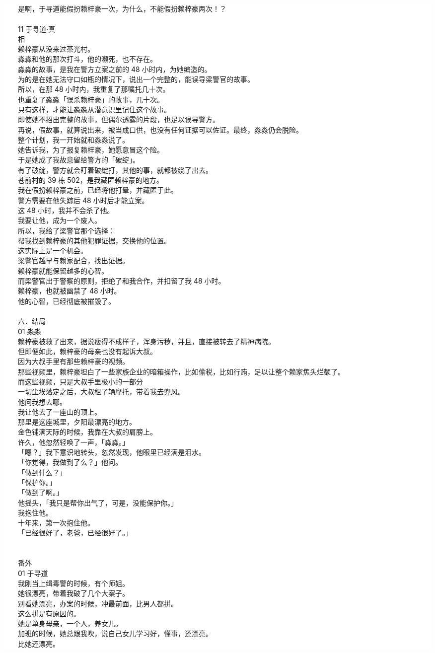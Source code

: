 &emsp;&emsp;是啊，于寻道能假扮赖梓豪一次，为什么，不能假扮赖梓豪两次！？  
&emsp;&emsp;　  
&emsp;&emsp;11 于寻道·真  
&emsp;&emsp;相  
&emsp;&emsp;赖梓豪从没来过茶光村。  
&emsp;&emsp;淼淼和他的那次打斗，他的濒死，也不存在。  
&emsp;&emsp;淼淼的故事，是我在警方立案之前的 48 小时内，为她编造的。  
&emsp;&emsp;为的是在她无法守口如瓶的情况下，说出一个完整的，能误导梁警官的故事。  
&emsp;&emsp;所以，在那 48 小时内，我重复了那嘱托几十次。  
&emsp;&emsp;也重复了淼淼「误杀赖梓豪」的故事，几十次。  
&emsp;&emsp;只有这样，才能让淼淼从潜意识里记住这个故事。  
&emsp;&emsp;即使她不招出完整的故事，但偶尔透露的片段，也足以误导警方。  
&emsp;&emsp;再说，假故事，就算说出来，被当成口供，也没有任何证据可以佐证。最终，淼淼仍会脱险。  
&emsp;&emsp;整个计划，我一开始就和淼淼说了。  
&emsp;&emsp;她告诉我，为了报复赖梓豪，她愿意冒这个险。  
&emsp;&emsp;于是她成了我故意留给警方的「破绽」。  
&emsp;&emsp;有了破绽，警方就会盯着破绽打，其他的事，就都被绕了出去。  
&emsp;&emsp;苍前村的 39 栋 502，是我藏匿赖梓豪的地方。  
&emsp;&emsp;我在假扮赖梓豪之前，已经将他打晕，并藏匿于此。  
&emsp;&emsp;警方需要在他失踪后 48 小时后才能立案。  
&emsp;&emsp;这 48 小时，我并不会杀了他。  
&emsp;&emsp;我要让他，成为一个废人。  
&emsp;&emsp;所以，我给了梁警官那个选择：  
&emsp;&emsp;帮我找到赖梓豪的其他犯罪证据，交换他的位置。  
&emsp;&emsp;这实际上是一个机会。  
&emsp;&emsp;梁警官越早与赖家配合，找出证据。  
&emsp;&emsp;赖梓豪就能保留越多的心智。  
&emsp;&emsp;而梁警官出于警察的原则，拒绝了和我合作，并扣留了我 48 小时。  
&emsp;&emsp;赖梓豪，也就被幽禁了 48 小时。  
&emsp;&emsp;他的心智，已经彻底被摧毁了。  
&emsp;&emsp;　  
&emsp;&emsp;六．结局  
&emsp;&emsp;01 淼淼  
&emsp;&emsp;赖梓豪被救了出来，据说瘦得不成样子，浑身污秽，并且，直接被转去了精神病院。  
&emsp;&emsp;但即便如此，赖梓豪的母亲也没有起诉大叔。  
&emsp;&emsp;因为大叔手里有那些赖梓豪的视频。  
&emsp;&emsp;那些视频里，赖梓豪坦白了一些家族企业的暗箱操作，比如偷税，比如行贿，足以让整个赖家焦头烂额了。  
&emsp;&emsp;而这些视频，只是大叔手里极小的一部分  
&emsp;&emsp;一切尘埃落定之后，大叔租了辆摩托，带着我去兜风。  
&emsp;&emsp;他问我想去哪。  
&emsp;&emsp;我让他去了一座山的顶上。  
&emsp;&emsp;那里是这座城里，夕阳最漂亮的地方。  
&emsp;&emsp;金色铺满天际的时候，我靠在大叔的肩膀上。  
&emsp;&emsp;许久，他忽然轻唤了一声，「淼淼。」  
&emsp;&emsp;「嗯？」我下意识地转头，忽然发现，他眼里已经满是泪水。  
&emsp;&emsp;「你觉得，我做到了么？」他问。  
&emsp;&emsp;「做到什么？」  
&emsp;&emsp;「保护你。」  
&emsp;&emsp;「做到了啊。」  
&emsp;&emsp;他摇头，「我只是帮你出气了，可是，没能保护你。」  
&emsp;&emsp;我抱住他。  
&emsp;&emsp;十年来，第一次抱住他。  
&emsp;&emsp;「已经很好了，老爸，已经很好了。」  
&emsp;&emsp;　  
&emsp;&emsp;　  
&emsp;&emsp;番外  
&emsp;&emsp;01 于寻道  
&emsp;&emsp;我刚当上缉毒警的时候，有个师姐。  
&emsp;&emsp;她很漂亮，带着我破了几个大案子。  
&emsp;&emsp;别看她漂亮，办案的时候，冲最前面，比男人都拼。  
&emsp;&emsp;这么拼是有原因的。  
&emsp;&emsp;她是单身母亲，一个人，养女儿。  
&emsp;&emsp;加班的时候，她总跟我吹，说自己女儿学习好，懂事，还漂亮。  
&emsp;&emsp;比她还漂亮。  